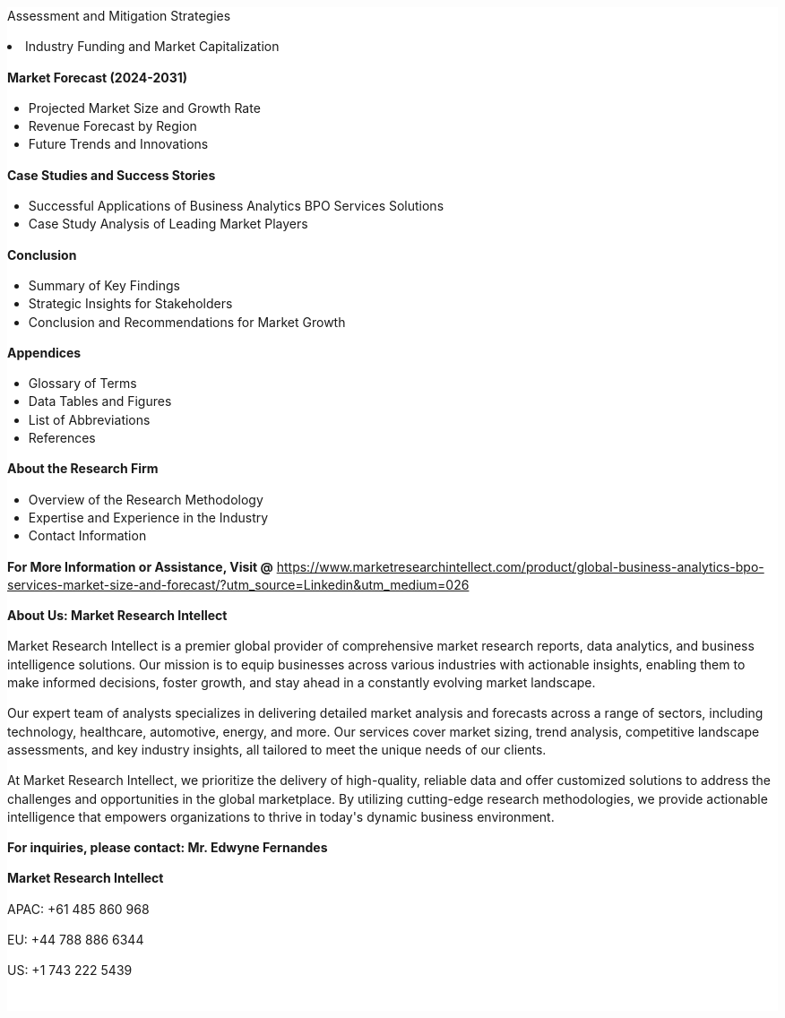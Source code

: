 Assessment and Mitigation Strategies</li><li>Industry Funding and Market Capitalization</li></ul><p><strong>Market Forecast (2024-2031)</strong></p><ul><li>Projected Market Size and Growth Rate</li><li>Revenue Forecast by Region</li><li>Future Trends and Innovations</li></ul><p><strong>Case Studies and Success Stories</strong></p><ul><li>Successful Applications of Business Analytics BPO Services Solutions</li><li>Case Study Analysis of Leading Market Players</li></ul><p><strong>Conclusion</strong></p><ul><li>Summary of Key Findings</li><li>Strategic Insights for Stakeholders</li><li>Conclusion and Recommendations for Market Growth</li></ul><p><strong>Appendices</strong></p><ul><li>Glossary of Terms</li><li>Data Tables and Figures</li><li>List of Abbreviations</li><li>References</li></ul><p><strong>About the Research Firm</strong></p><ul><li>Overview of the Research Methodology</li><li>Expertise and Experience in the Industry</li><li>Contact Information</li></ul></div><div class="article-main__content" data-test-id="publishing-text-block"><p><span class="font-[700]"><strong>For More Information or Assistance, Visit @</strong>&nbsp;<a href="https://www.marketresearchintellect.com/product/global-business-analytics-bpo-services-market-size-and-forecast/?utm_source=Linkedin&utm_medium=026">https://www.marketresearchintellect.com/product/global-business-analytics-bpo-services-market-size-and-forecast/?utm_source=Linkedin&utm_medium=026</a></span></p><p><strong>About Us: Market Research Intellect</strong></p><p>Market Research Intellect is a premier global provider of comprehensive market research reports, data analytics, and business intelligence solutions. Our mission is to equip businesses across various industries with actionable insights, enabling them to make informed decisions, foster growth, and stay ahead in a constantly evolving market landscape.</p><p>Our expert team of analysts specializes in delivering detailed market analysis and forecasts across a range of sectors, including technology, healthcare, automotive, energy, and more. Our services cover market sizing, trend analysis, competitive landscape assessments, and key industry insights, all tailored to meet the unique needs of our clients.</p><p>At Market Research Intellect, we prioritize the delivery of high-quality, reliable data and offer customized solutions to address the challenges and opportunities in the global marketplace. By utilizing cutting-edge research methodologies, we provide actionable intelligence that empowers organizations to thrive in today's dynamic business environment.</p><p><strong>For inquiries, please contact: Mr. Edwyne Fernandes</strong></p><p><strong>Market Research Intellect</strong></p><p>APAC: +61 485 860 968</p><p>EU: +44 788 886 6344</p><p>US: +1 743 222 5439</p></div><div class="article-main__content" data-test-id="publishing-text-block">&nbsp;</div>
